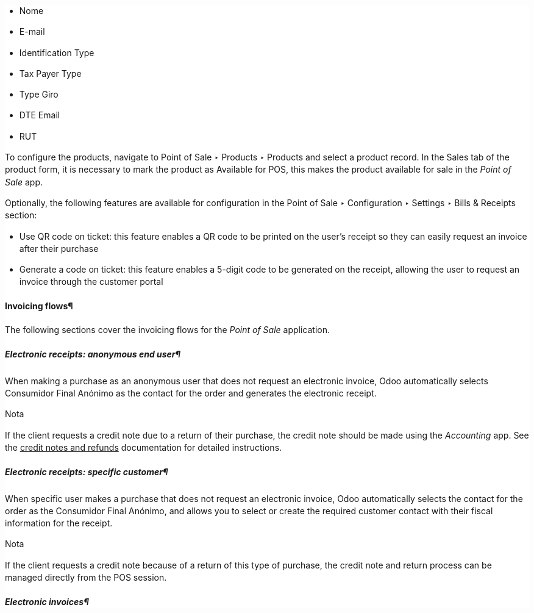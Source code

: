   * Nome

  * E-mail

  * Identification Type

  * Tax Payer Type

  * Type Giro

  * DTE Email

  * RUT




To configure the products, navigate to Point of Sale ‣ Products ‣ Products and select a product record. In the Sales tab of the product form, it is necessary to mark the product as Available for POS, this makes the product available for sale in the _Point of Sale_ app.

Optionally, the following features are available for configuration in the Point of Sale ‣ Configuration ‣ Settings ‣ Bills & Receipts section:

  * Use QR code on ticket: this feature enables a QR code to be printed on the user’s receipt so they can easily request an invoice after their purchase

  * Generate a code on ticket: this feature enables a 5-digit code to be generated on the receipt, allowing the user to request an invoice through the customer portal




#### Invoicing flows¶

The following sections cover the invoicing flows for the _Point of Sale_ application.

##### Electronic receipts: anonymous end user¶

When making a purchase as an anonymous user that does not request an electronic invoice, Odoo automatically selects Consumidor Final Anónimo as the contact for the order and generates the electronic receipt.

Nota

If the client requests a credit note due to a return of their purchase, the credit note should be made using the _Accounting_ app. See the [credit notes and refunds](../accounting/customer_invoices/credit_notes.html) documentation for detailed instructions.

##### Electronic receipts: specific customer¶

When specific user makes a purchase that does not request an electronic invoice, Odoo automatically selects the contact for the order as the Consumidor Final Anónimo, and allows you to select or create the required customer contact with their fiscal information for the receipt.

Nota

If the client requests a credit note because of a return of this type of purchase, the credit note and return process can be managed directly from the POS session.

##### Electronic invoices¶
